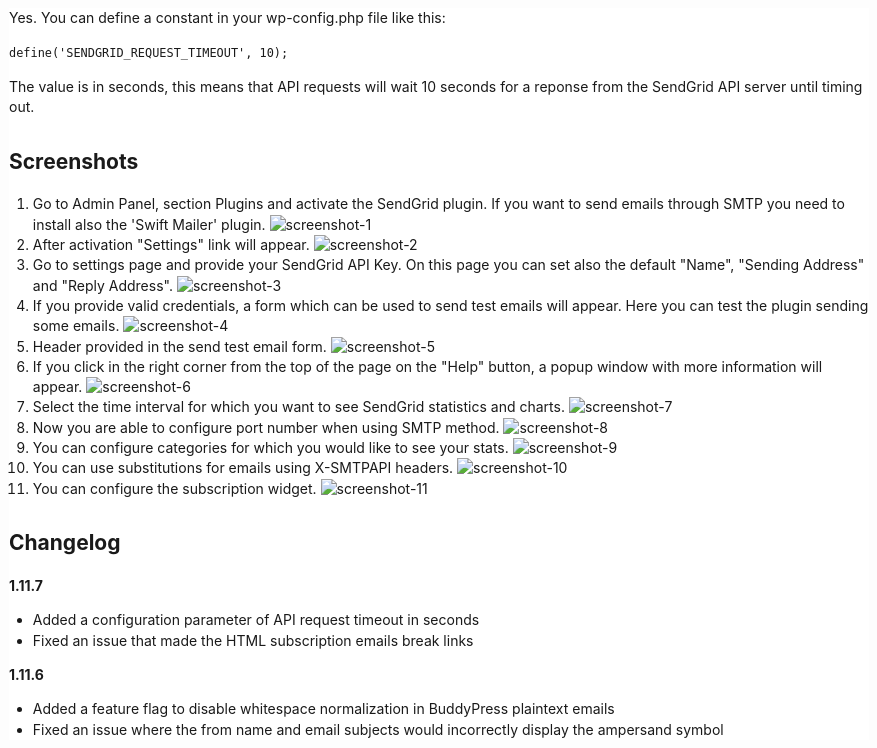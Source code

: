 Yes. You can define a constant in your wp-config.php file like this:

`define('SENDGRID_REQUEST_TIMEOUT', 10);`

The value is in seconds, this means that API requests will wait 10 seconds for a reponse from the SendGrid API server until timing out.

## Screenshots

1. Go to Admin Panel, section Plugins and activate the SendGrid plugin. If you want to send emails through SMTP you need to install also the 'Swift Mailer' plugin.
![screenshot-1](/assets/screenshot-1.png)
2. After activation "Settings" link will appear.
![screenshot-2](/assets/screenshot-2.png)
3. Go to settings page and provide your SendGrid API Key. On this page you can set also the default "Name", "Sending Address" and "Reply Address".
![screenshot-3](/assets/screenshot-3.png)
4. If you provide valid credentials, a form which can be used to send test emails will appear. Here you can test the plugin sending some emails.
![screenshot-4](/assets/screenshot-5.png)
5. Header provided in the send test email form.
![screenshot-5](/assets/screenshot-6.png)
6. If you click in the right corner from the top of the page on the "Help" button, a popup window with more information will appear.
![screenshot-6](/assets/screenshot-7.png)
7. Select the time interval for which you want to see SendGrid statistics and charts.
![screenshot-7](/assets/screenshot-8.png)
8. Now you are able to configure port number when using SMTP method.
![screenshot-8](/assets/screenshot-9.png)
9. You can configure categories for which you would like to see your stats.
![screenshot-9](/assets/screenshot-10.png)
10. You can use substitutions for emails using X-SMTPAPI headers.
![screenshot-10](/assets/screenshot-11.png)
11. You can configure the subscription widget.
![screenshot-11](/assets/screenshot-12.png)

## Changelog

**1.11.7**
* Added a configuration parameter of API request timeout in seconds
* Fixed an issue that made the HTML subscription emails break links

**1.11.6**
* Added a feature flag to disable whitespace normalization in BuddyPress plaintext emails
* Fixed an issue where the from name and email subjects would incorrectly display the ampersand symbol
